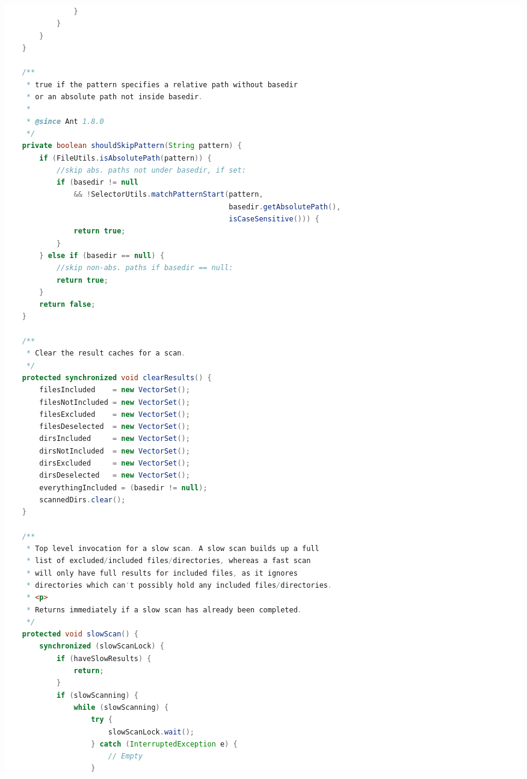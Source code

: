 ```java
                }
            }
        }
    }

    /**
     * true if the pattern specifies a relative path without basedir
     * or an absolute path not inside basedir.
     *
     * @since Ant 1.8.0
     */
    private boolean shouldSkipPattern(String pattern) {
        if (FileUtils.isAbsolutePath(pattern)) {
            //skip abs. paths not under basedir, if set:
            if (basedir != null
                && !SelectorUtils.matchPatternStart(pattern,
                                                    basedir.getAbsolutePath(),
                                                    isCaseSensitive())) {
                return true;
            }
        } else if (basedir == null) {
            //skip non-abs. paths if basedir == null:
            return true;
        }
        return false;
    }

    /**
     * Clear the result caches for a scan.
     */
    protected synchronized void clearResults() {
        filesIncluded    = new VectorSet();
        filesNotIncluded = new VectorSet();
        filesExcluded    = new VectorSet();
        filesDeselected  = new VectorSet();
        dirsIncluded     = new VectorSet();
        dirsNotIncluded  = new VectorSet();
        dirsExcluded     = new VectorSet();
        dirsDeselected   = new VectorSet();
        everythingIncluded = (basedir != null);
        scannedDirs.clear();
    }

    /**
     * Top level invocation for a slow scan. A slow scan builds up a full
     * list of excluded/included files/directories, whereas a fast scan
     * will only have full results for included files, as it ignores
     * directories which can't possibly hold any included files/directories.
     * <p>
     * Returns immediately if a slow scan has already been completed.
     */
    protected void slowScan() {
        synchronized (slowScanLock) {
            if (haveSlowResults) {
                return;
            }
            if (slowScanning) {
                while (slowScanning) {
                    try {
                        slowScanLock.wait();
                    } catch (InterruptedException e) {
                        // Empty
                    }
```
